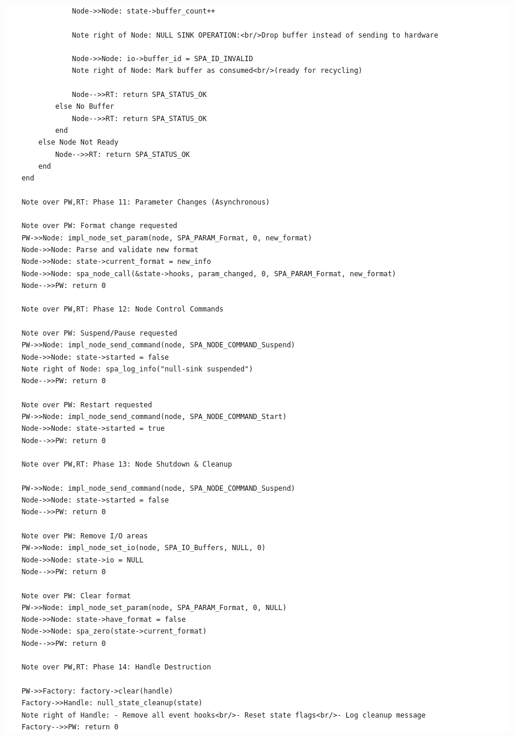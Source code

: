 ```mermaid
                Node->>Node: state->buffer_count++

                Note right of Node: NULL SINK OPERATION:<br/>Drop buffer instead of sending to hardware

                Node->>Node: io->buffer_id = SPA_ID_INVALID
                Note right of Node: Mark buffer as consumed<br/>(ready for recycling)

                Node-->>RT: return SPA_STATUS_OK
            else No Buffer
                Node-->>RT: return SPA_STATUS_OK
            end
        else Node Not Ready
            Node-->>RT: return SPA_STATUS_OK
        end
    end

    Note over PW,RT: Phase 11: Parameter Changes (Asynchronous)

    Note over PW: Format change requested
    PW->>Node: impl_node_set_param(node, SPA_PARAM_Format, 0, new_format)
    Node->>Node: Parse and validate new format
    Node->>Node: state->current_format = new_info
    Node->>Node: spa_node_call(&state->hooks, param_changed, 0, SPA_PARAM_Format, new_format)
    Node-->>PW: return 0

    Note over PW,RT: Phase 12: Node Control Commands

    Note over PW: Suspend/Pause requested
    PW->>Node: impl_node_send_command(node, SPA_NODE_COMMAND_Suspend)
    Node->>Node: state->started = false
    Note right of Node: spa_log_info("null-sink suspended")
    Node-->>PW: return 0

    Note over PW: Restart requested
    PW->>Node: impl_node_send_command(node, SPA_NODE_COMMAND_Start)
    Node->>Node: state->started = true
    Node-->>PW: return 0

    Note over PW,RT: Phase 13: Node Shutdown & Cleanup

    PW->>Node: impl_node_send_command(node, SPA_NODE_COMMAND_Suspend)
    Node->>Node: state->started = false
    Node-->>PW: return 0

    Note over PW: Remove I/O areas
    PW->>Node: impl_node_set_io(node, SPA_IO_Buffers, NULL, 0)
    Node->>Node: state->io = NULL
    Node-->>PW: return 0

    Note over PW: Clear format
    PW->>Node: impl_node_set_param(node, SPA_PARAM_Format, 0, NULL)
    Node->>Node: state->have_format = false
    Node->>Node: spa_zero(state->current_format)
    Node-->>PW: return 0

    Note over PW,RT: Phase 14: Handle Destruction

    PW->>Factory: factory->clear(handle)
    Factory->>Handle: null_state_cleanup(state)
    Note right of Handle: - Remove all event hooks<br/>- Reset state flags<br/>- Log cleanup message
    Factory-->>PW: return 0
```